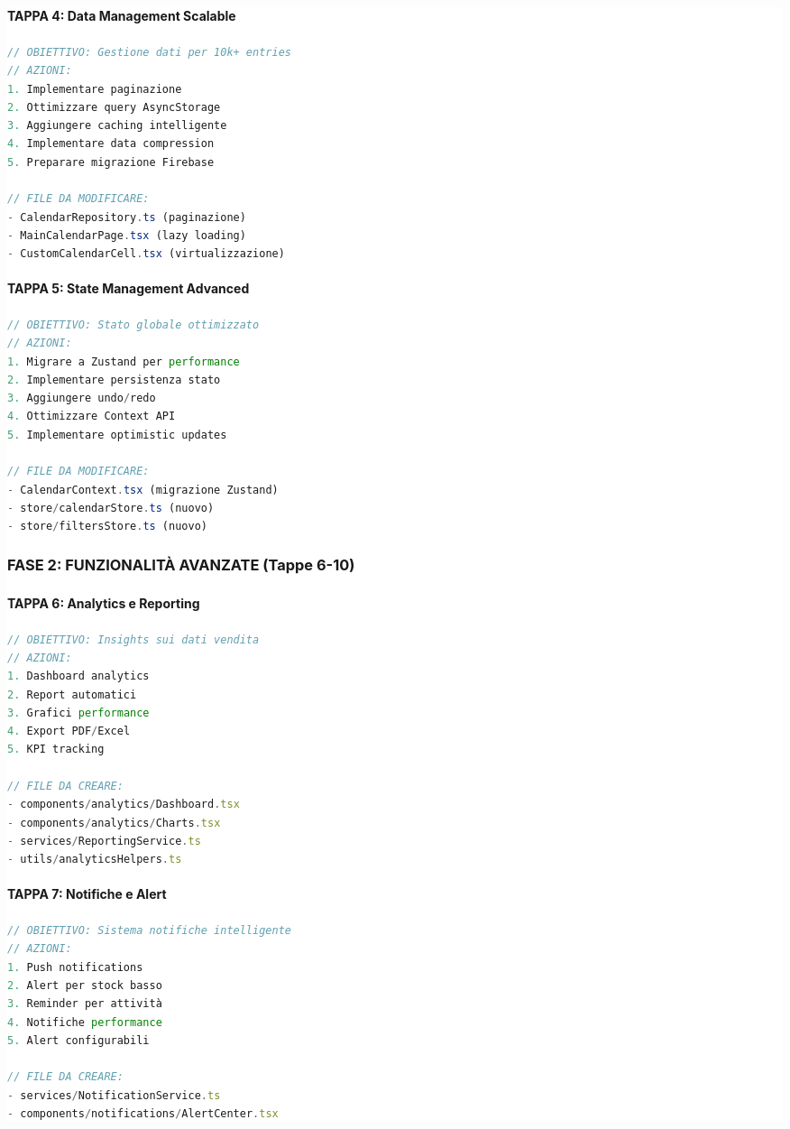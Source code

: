 #### **TAPPA 4: Data Management Scalable**
```typescript
// OBIETTIVO: Gestione dati per 10k+ entries
// AZIONI:
1. Implementare paginazione
2. Ottimizzare query AsyncStorage
3. Aggiungere caching intelligente
4. Implementare data compression
5. Preparare migrazione Firebase

// FILE DA MODIFICARE:
- CalendarRepository.ts (paginazione)
- MainCalendarPage.tsx (lazy loading)
- CustomCalendarCell.tsx (virtualizzazione)
```

#### **TAPPA 5: State Management Advanced**
```typescript
// OBIETTIVO: Stato globale ottimizzato
// AZIONI:
1. Migrare a Zustand per performance
2. Implementare persistenza stato
3. Aggiungere undo/redo
4. Ottimizzare Context API
5. Implementare optimistic updates

// FILE DA MODIFICARE:
- CalendarContext.tsx (migrazione Zustand)
- store/calendarStore.ts (nuovo)
- store/filtersStore.ts (nuovo)
```

### **FASE 2: FUNZIONALITÀ AVANZATE (Tappe 6-10)**

#### **TAPPA 6: Analytics e Reporting**
```typescript
// OBIETTIVO: Insights sui dati vendita
// AZIONI:
1. Dashboard analytics
2. Report automatici
3. Grafici performance
4. Export PDF/Excel
5. KPI tracking

// FILE DA CREARE:
- components/analytics/Dashboard.tsx
- components/analytics/Charts.tsx
- services/ReportingService.ts
- utils/analyticsHelpers.ts
```

#### **TAPPA 7: Notifiche e Alert**
```typescript
// OBIETTIVO: Sistema notifiche intelligente
// AZIONI:
1. Push notifications
2. Alert per stock basso
3. Reminder per attività
4. Notifiche performance
5. Alert configurabili

// FILE DA CREARE:
- services/NotificationService.ts
- components/notifications/AlertCenter.tsx
```